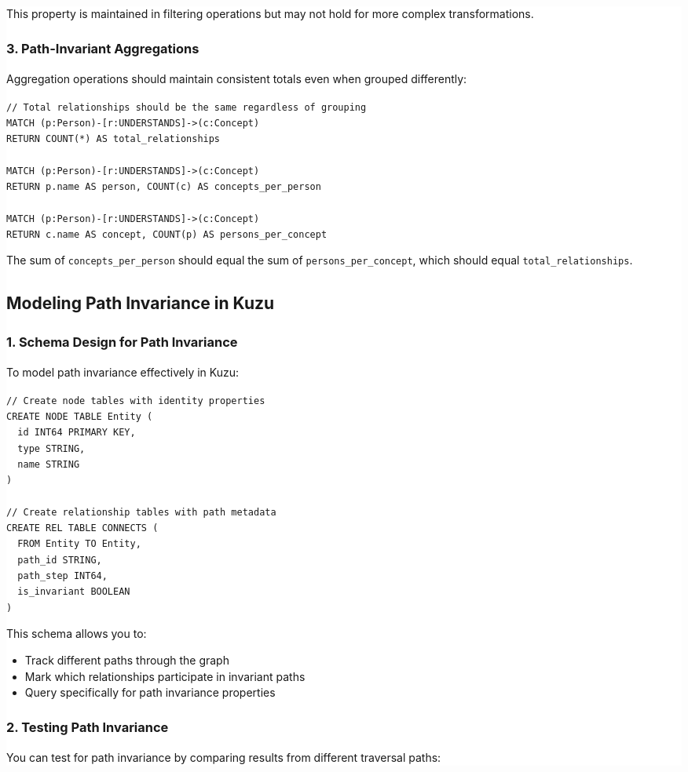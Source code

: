 This property is maintained in filtering operations but may not hold for more complex transformations.

### 3. Path-Invariant Aggregations

Aggregation operations should maintain consistent totals even when grouped differently:

```cypher
// Total relationships should be the same regardless of grouping
MATCH (p:Person)-[r:UNDERSTANDS]->(c:Concept)
RETURN COUNT(*) AS total_relationships

MATCH (p:Person)-[r:UNDERSTANDS]->(c:Concept)
RETURN p.name AS person, COUNT(c) AS concepts_per_person

MATCH (p:Person)-[r:UNDERSTANDS]->(c:Concept)
RETURN c.name AS concept, COUNT(p) AS persons_per_concept
```

The sum of `concepts_per_person` should equal the sum of `persons_per_concept`, which should equal `total_relationships`.

## Modeling Path Invariance in Kuzu

### 1. Schema Design for Path Invariance

To model path invariance effectively in Kuzu:

```cypher
// Create node tables with identity properties
CREATE NODE TABLE Entity (
  id INT64 PRIMARY KEY,
  type STRING,
  name STRING
)

// Create relationship tables with path metadata
CREATE REL TABLE CONNECTS (
  FROM Entity TO Entity,
  path_id STRING,
  path_step INT64,
  is_invariant BOOLEAN
)
```

This schema allows you to:
- Track different paths through the graph
- Mark which relationships participate in invariant paths
- Query specifically for path invariance properties

### 2. Testing Path Invariance

You can test for path invariance by comparing results from different traversal paths:
